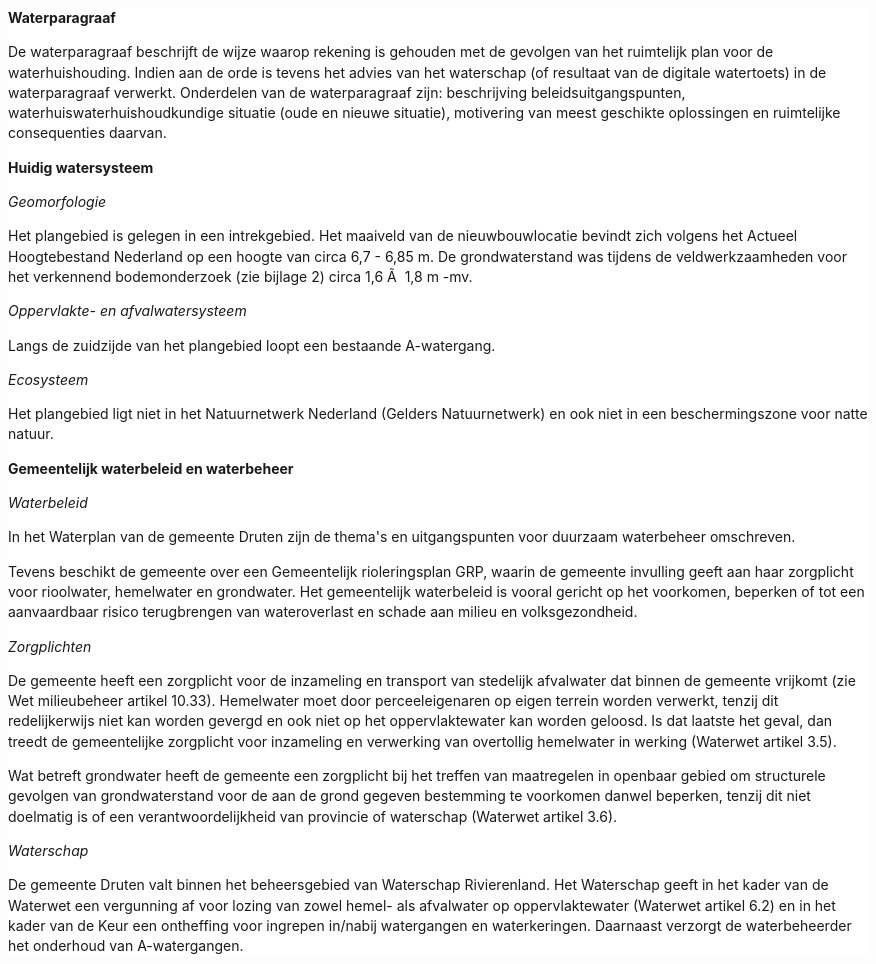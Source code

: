 **Waterparagraaf**

De waterparagraaf beschrijft de wijze waarop rekening is gehouden met de gevolgen van het ruimtelijk plan voor de waterhuishouding. Indien aan de orde is tevens het advies van het waterschap (of resultaat van de digitale watertoets) in de waterparagraaf verwerkt. Onderdelen van de waterparagraaf zijn: beschrijving beleidsuitgangspunten, waterhuiswaterhuishoudkundige situatie (oude en nieuwe situatie), motivering van meest geschikte oplossingen en ruimtelijke consequenties daarvan.

**Huidig watersysteem**

*Geomorfologie*

Het plangebied is gelegen in een intrekgebied. Het maaiveld van de nieuwbouwlocatie bevindt zich volgens het Actueel Hoogtebestand Nederland op een hoogte van circa 6,7 \- 6,85 m. De grondwaterstand was tijdens de veldwerkzaamheden voor het verkennend bodemonderzoek (zie bijlage 2) circa 1,6 Ã  1,8 m \-mv.

*Oppervlakte\- en afvalwatersysteem*

Langs de zuidzijde van het plangebied loopt een bestaande A\-watergang.

*Ecosysteem*

Het plangebied ligt niet in het Natuurnetwerk Nederland (Gelders Natuurnetwerk) en ook niet in een beschermingszone voor natte natuur.

**Gemeentelijk waterbeleid en waterbeheer**

*Waterbeleid*

In het Waterplan van de gemeente Druten zijn de thema's en uitgangspunten voor duurzaam waterbeheer omschreven.

Tevens beschikt de gemeente over een Gemeentelijk rioleringsplan GRP, waarin de gemeente invulling geeft aan haar zorgplicht voor rioolwater, hemelwater en grondwater. Het gemeentelijk waterbeleid is vooral gericht op het voorkomen, beperken of tot een aanvaardbaar risico terugbrengen van wateroverlast en schade aan milieu en volksgezondheid.

*Zorgplichten*

De gemeente heeft een zorgplicht voor de inzameling en transport van stedelijk afvalwater dat binnen de gemeente vrijkomt (zie Wet milieubeheer artikel 10\.33\). Hemelwater moet door perceeleigenaren op eigen terrein worden verwerkt, tenzij dit redelijkerwijs niet kan worden gevergd en ook niet op het oppervlaktewater kan worden geloosd. Is dat laatste het geval, dan treedt de gemeentelijke zorgplicht voor inzameling en verwerking van overtollig hemelwater in werking (Waterwet artikel 3\.5\).

Wat betreft grondwater heeft de gemeente een zorgplicht bij het treffen van maatregelen in openbaar gebied om structurele gevolgen van grondwaterstand voor de aan de grond gegeven bestemming te voorkomen danwel beperken, tenzij dit niet doelmatig is of een verantwoordelijkheid van provincie of waterschap (Waterwet artikel 3\.6\).

*Waterschap*

De gemeente Druten valt binnen het beheersgebied van Waterschap Rivierenland. Het Waterschap geeft in het kader van de Waterwet een vergunning af voor lozing van zowel hemel\- als afvalwater op oppervlaktewater (Waterwet artikel 6\.2\) en in het kader van de Keur een ontheffing voor ingrepen in/nabij watergangen en waterkeringen. Daarnaast verzorgt de waterbeheerder het onderhoud van A\-watergangen.
